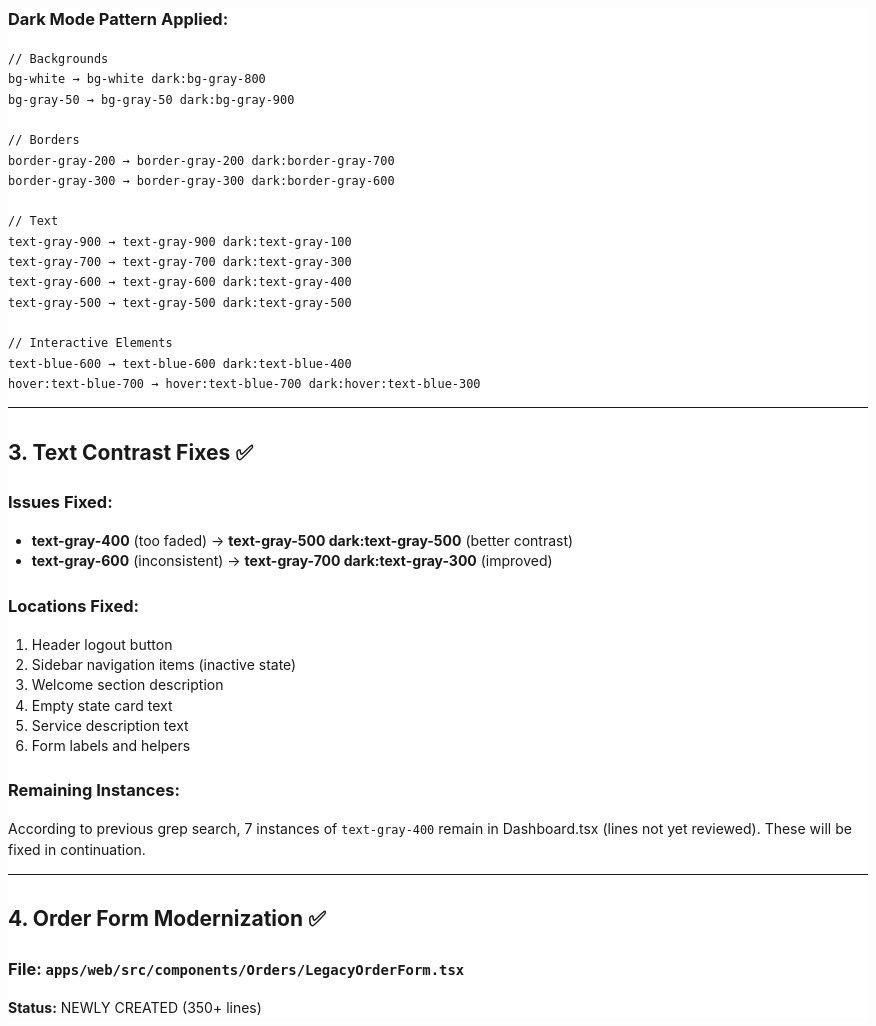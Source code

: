 ### Dark Mode Pattern Applied:
```tsx
// Backgrounds
bg-white → bg-white dark:bg-gray-800
bg-gray-50 → bg-gray-50 dark:bg-gray-900

// Borders
border-gray-200 → border-gray-200 dark:border-gray-700
border-gray-300 → border-gray-300 dark:border-gray-600

// Text
text-gray-900 → text-gray-900 dark:text-gray-100
text-gray-700 → text-gray-700 dark:text-gray-300
text-gray-600 → text-gray-600 dark:text-gray-400
text-gray-500 → text-gray-500 dark:text-gray-500

// Interactive Elements
text-blue-600 → text-blue-600 dark:text-blue-400
hover:text-blue-700 → hover:text-blue-700 dark:hover:text-blue-300
```

---

## 3. Text Contrast Fixes ✅

### Issues Fixed:
- **text-gray-400** (too faded) → **text-gray-500 dark:text-gray-500** (better contrast)
- **text-gray-600** (inconsistent) → **text-gray-700 dark:text-gray-300** (improved)

### Locations Fixed:
1. Header logout button
2. Sidebar navigation items (inactive state)
3. Welcome section description
4. Empty state card text
5. Service description text
6. Form labels and helpers

### Remaining Instances:
According to previous grep search, 7 instances of `text-gray-400` remain in Dashboard.tsx (lines not yet reviewed). These will be fixed in continuation.

---

## 4. Order Form Modernization ✅

### File: `apps/web/src/components/Orders/LegacyOrderForm.tsx`

**Status:** NEWLY CREATED (350+ lines)
